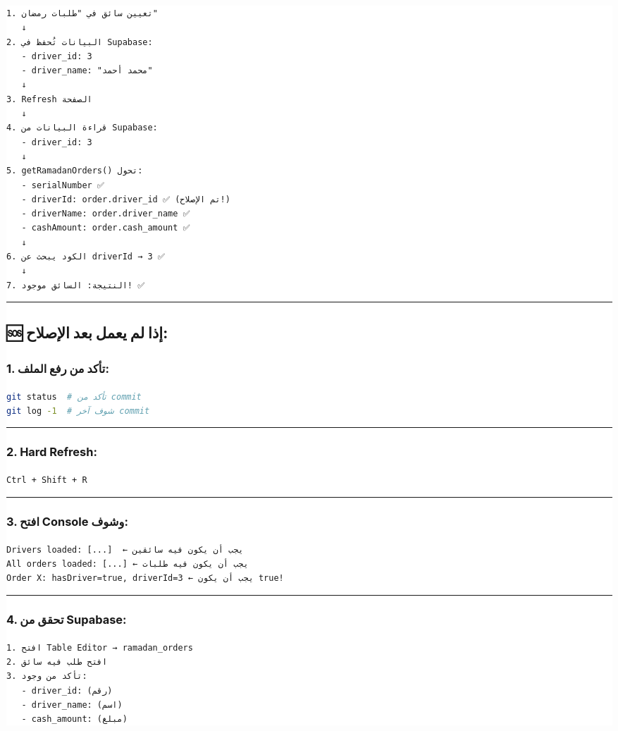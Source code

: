 ```
1. تعيين سائق في "طلبات رمضان"
   ↓
2. البيانات تُحفظ في Supabase:
   - driver_id: 3
   - driver_name: "محمد أحمد"
   ↓
3. Refresh الصفحة
   ↓
4. قراءة البيانات من Supabase:
   - driver_id: 3
   ↓
5. getRamadanOrders() تحول:
   - serialNumber ✅
   - driverId: order.driver_id ✅ (تم الإصلاح!)
   - driverName: order.driver_name ✅
   - cashAmount: order.cash_amount ✅
   ↓
6. الكود يبحث عن driverId → 3 ✅
   ↓
7. النتيجة: السائق موجود! ✅
```

---

## 🆘 **إذا لم يعمل بعد الإصلاح:**

### **1. تأكد من رفع الملف:**
```bash
git status  # تأكد من commit
git log -1  # شوف آخر commit
```

---

### **2. Hard Refresh:**
```
Ctrl + Shift + R
```

---

### **3. افتح Console وشوف:**
```
Drivers loaded: [...]  ← يجب أن يكون فيه سائقين
All orders loaded: [...] ← يجب أن يكون فيه طلبات
Order X: hasDriver=true, driverId=3 ← يجب أن يكون true!
```

---

### **4. تحقق من Supabase:**
```
1. افتح Table Editor → ramadan_orders
2. افتح طلب فيه سائق
3. تأكد من وجود:
   - driver_id: (رقم)
   - driver_name: (اسم)
   - cash_amount: (مبلغ)
```
